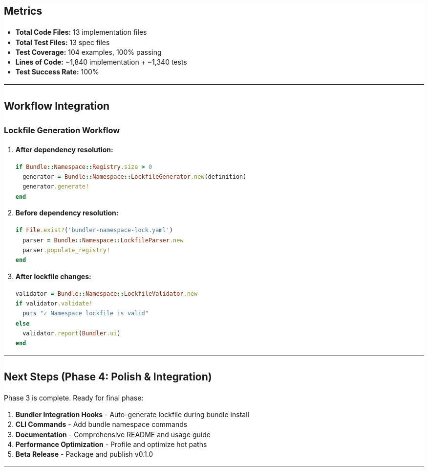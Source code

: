 
## Metrics

- **Total Code Files:** 13 implementation files
- **Total Test Files:** 13 spec files
- **Test Coverage:** 104 examples, 100% passing
- **Lines of Code:** ~1,840 implementation + ~1,340 tests
- **Test Success Rate:** 100%

---

## Workflow Integration

### Lockfile Generation Workflow

1. **After dependency resolution:**
   ```ruby
   if Bundle::Namespace::Registry.size > 0
     generator = Bundle::Namespace::LockfileGenerator.new(definition)
     generator.generate!
   end
   ```

2. **Before dependency resolution:**
   ```ruby
   if File.exist?('bundler-namespace-lock.yaml')
     parser = Bundle::Namespace::LockfileParser.new
     parser.populate_registry!
   end
   ```

3. **After lockfile changes:**
   ```ruby
   validator = Bundle::Namespace::LockfileValidator.new
   if validator.validate!
     puts "✓ Namespace lockfile is valid"
   else
     validator.report(Bundler.ui)
   end
   ```

---

## Next Steps (Phase 4: Polish & Integration)

Phase 3 is complete. Ready for final phase:

1. **Bundler Integration Hooks** - Auto-generate lockfile during bundle install
2. **CLI Commands** - Add bundle namespace commands
3. **Documentation** - Comprehensive README and usage guide
4. **Performance Optimization** - Profile and optimize hot paths
5. **Beta Release** - Package and publish v0.1.0

---
